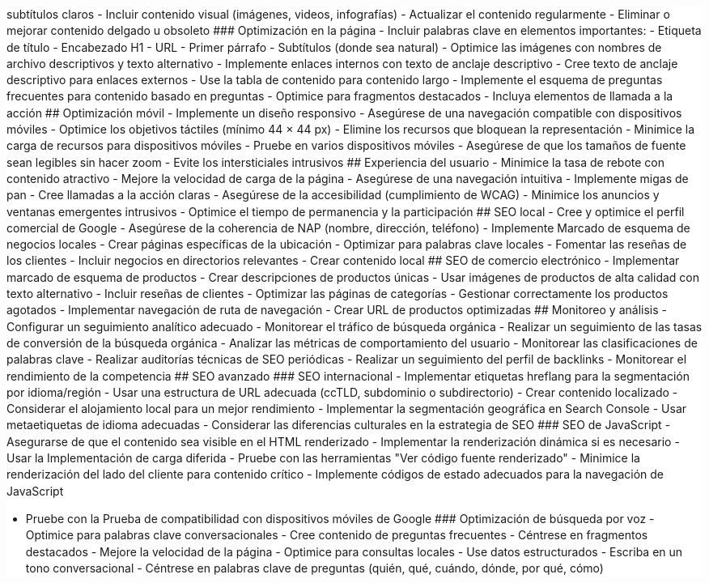 subtítulos claros - Incluir contenido visual (imágenes, videos, infografías) - Actualizar el contenido regularmente - Eliminar o mejorar contenido delgado u obsoleto ### Optimización en la página - Incluir palabras clave en elementos importantes: - Etiqueta de título - Encabezado H1 - URL - Primer párrafo - Subtítulos (donde sea natural) - Optimice las imágenes con nombres de archivo descriptivos y texto alternativo - Implemente enlaces internos con texto de anclaje descriptivo - Cree texto de anclaje descriptivo para enlaces externos - Use la tabla de contenido para contenido largo - Implemente el esquema de preguntas frecuentes para contenido basado en preguntas - Optimice para fragmentos destacados - Incluya elementos de llamada a la acción ## Optimización móvil - Implemente un diseño responsivo - Asegúrese de una navegación compatible con dispositivos móviles - Optimice los objetivos táctiles (mínimo 44 × 44 px) - Elimine los recursos que bloquean la representación - Minimice la carga de recursos para dispositivos móviles - Pruebe en varios dispositivos móviles - Asegúrese de que los tamaños de fuente sean legibles sin hacer zoom - Evite los intersticiales intrusivos ## Experiencia del usuario - Minimice la tasa de rebote con contenido atractivo - Mejore la velocidad de carga de la página - Asegúrese de una navegación intuitiva - Implemente migas de pan - Cree llamadas a la acción claras - Asegúrese de la accesibilidad (cumplimiento de WCAG) - Minimice los anuncios y ventanas emergentes intrusivos - Optimice el tiempo de permanencia y la participación ## SEO local - Cree y optimice el perfil comercial de Google - Asegúrese de la coherencia de NAP (nombre, dirección, teléfono) - Implemente Marcado de esquema de negocios locales - Crear páginas específicas de la ubicación - Optimizar para palabras clave locales - Fomentar las reseñas de los clientes - Incluir negocios en directorios relevantes - Crear contenido local ## SEO de comercio electrónico - Implementar marcado de esquema de productos - Crear descripciones de productos únicas - Usar imágenes de productos de alta calidad con texto alternativo - Incluir reseñas de clientes - Optimizar las páginas de categorías - Gestionar correctamente los productos agotados - Implementar navegación de ruta de navegación - Crear URL de productos optimizadas ## Monitoreo y análisis - Configurar un seguimiento analítico adecuado - Monitorear el tráfico de búsqueda orgánica - Realizar un seguimiento de las tasas de conversión de la búsqueda orgánica - Analizar las métricas de comportamiento del usuario - Monitorear las clasificaciones de palabras clave - Realizar auditorías técnicas de SEO periódicas - Realizar un seguimiento del perfil de backlinks - Monitorear el rendimiento de la competencia ## SEO avanzado ### SEO internacional - Implementar etiquetas hreflang para la segmentación por idioma/región - Usar una estructura de URL adecuada (ccTLD, subdominio o subdirectorio) - Crear contenido localizado - Considerar el alojamiento local para un mejor rendimiento - Implementar la segmentación geográfica en Search Console - Usar metaetiquetas de idioma adecuadas - Considerar las diferencias culturales en la estrategia de SEO ### SEO de JavaScript - Asegurarse de que el contenido sea visible en el HTML renderizado - Implementar la renderización dinámica si es necesario - Usar la Implementación de carga diferida - Pruebe con las herramientas &quot;Ver código fuente renderizado&quot; - Minimice la renderización del lado del cliente para contenido crítico - Implemente códigos de estado adecuados para la navegación de JavaScript
- Pruebe con la Prueba de compatibilidad con dispositivos móviles de Google ### Optimización de búsqueda por voz - Optimice para palabras clave conversacionales - Cree contenido de preguntas frecuentes - Céntrese en fragmentos destacados - Mejore la velocidad de la página - Optimice para consultas locales - Use datos estructurados - Escriba en un tono conversacional - Céntrese en palabras clave de preguntas (quién, qué, cuándo, dónde, por qué, cómo) 